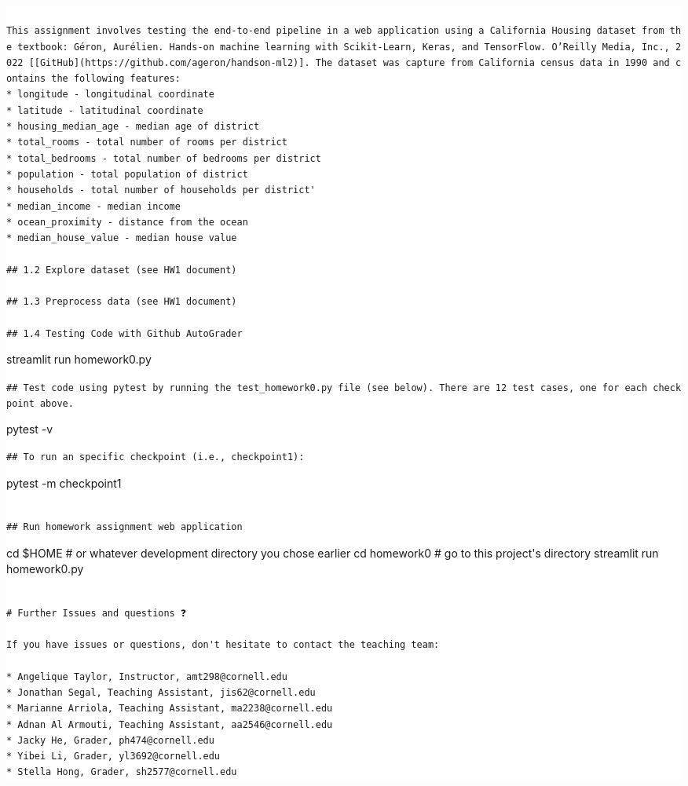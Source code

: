 ```

This assignment involves testing the end-to-end pipeline in a web application using a California Housing dataset from the textbook: Géron, Aurélien. Hands-on machine learning with Scikit-Learn, Keras, and TensorFlow. O’Reilly Media, Inc., 2022 [[GitHub](https://github.com/ageron/handson-ml2)]. The dataset was capture from California census data in 1990 and contains the following features:
* longitude - longitudinal coordinate
* latitude - latitudinal coordinate
* housing_median_age - median age of district
* total_rooms - total number of rooms per district
* total_bedrooms - total number of bedrooms per district
* population - total population of district
* households - total number of households per district'
* median_income - median income
* ocean_proximity - distance from the ocean
* median_house_value - median house value

## 1.2 Explore dataset (see HW1 document)

## 1.3 Preprocess data (see HW1 document)

## 1.4 Testing Code with Github AutoGrader
```
streamlit run homework0.py
```
## Test code using pytest by running the test_homework0.py file (see below). There are 12 test cases, one for each checkpoint above.
```
pytest -v
```
## To run an specific checkpoint (i.e., checkpoint1):
```
pytest -m checkpoint1
```

## Run homework assignment web application
```
cd $HOME # or whatever development directory you chose earlier
cd homework0 # go to this project's directory
streamlit run homework0.py
```

# Further Issues and questions ❓

If you have issues or questions, don't hesitate to contact the teaching team:

* Angelique Taylor, Instructor, amt298@cornell.edu
* Jonathan Segal, Teaching Assistant, jis62@cornell.edu 
* Marianne Arriola, Teaching Assistant, ma2238@cornell.edu
* Adnan Al Armouti, Teaching Assistant, aa2546@cornell.edu
* Jacky He, Grader, ph474@cornell.edu
* Yibei Li, Grader, yl3692@cornell.edu
* Stella Hong, Grader, sh2577@cornell.edu